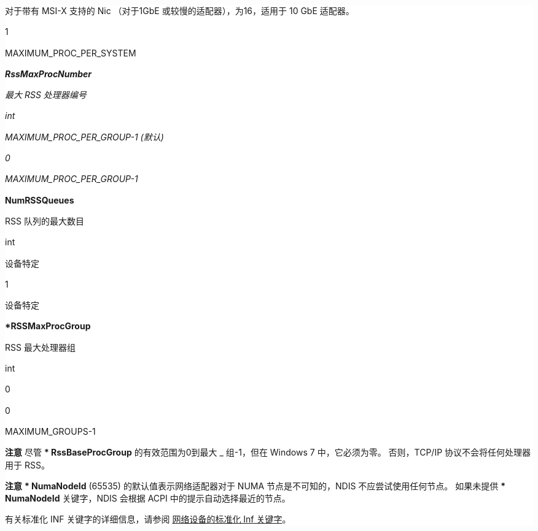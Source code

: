 <p>对于带有 MSI-X 支持的 Nic （对于1GbE 或较慢的适配器），为16，适用于 10 GbE 适配器。</p></td>
<td align="left"><p>1</p></td>
<td align="left"><p>MAXIMUM_PROC_PER_SYSTEM</p></td>
</tr>
<tr class="odd">
<td align="left"><p><strong><em>RssMaxProcNumber</strong></p></td>
<td align="left"><p>最大 RSS 处理器编号</p></td>
<td align="left"><p>int</p></td>
<td align="left"><p>MAXIMUM_PROC_PER_GROUP-1 (默认) </p></td>
<td align="left"><p>0</p></td>
<td align="left"><p>MAXIMUM_PROC_PER_GROUP-1</p></td>
</tr>
<tr class="even">
<td align="left"><p><strong></em>NumRSSQueues</strong></p></td>
<td align="left"><p>RSS 队列的最大数目</p></td>
<td align="left"><p>int</p></td>
<td align="left"><p>设备特定</p></td>
<td align="left"><p>1</p></td>
<td align="left"><p>设备特定</p></td>
</tr>
<tr class="odd">
<td align="left"><p><strong>*RSSMaxProcGroup</strong></p></td>
<td align="left"><p>RSS 最大处理器组</p></td>
<td align="left"><p>int</p></td>
<td align="left"><p>0</p></td>
<td align="left"><p>0</p></td>
<td align="left"><p>MAXIMUM_GROUPS-1</p></td>
</tr>
</tbody>
</table>

 

**注意** 尽管 **\* RssBaseProcGroup** 的有效范围为0到最大 \_ 组-1，但在 Windows 7 中，它必须为零。 否则，TCP/IP 协议不会将任何处理器用于 RSS。

 

**注意** **\* NumaNodeId** (65535) 的默认值表示网络适配器对于 NUMA 节点是不可知的，NDIS 不应尝试使用任何节点。
如果未提供 **\* NumaNodeId** 关键字，NDIS 会根据 ACPI 中的提示自动选择最近的节点。


有关标准化 INF 关键字的详细信息，请参阅 [网络设备的标准化 Inf 关键字](standardized-inf-keywords-for-network-devices.md)。

 

